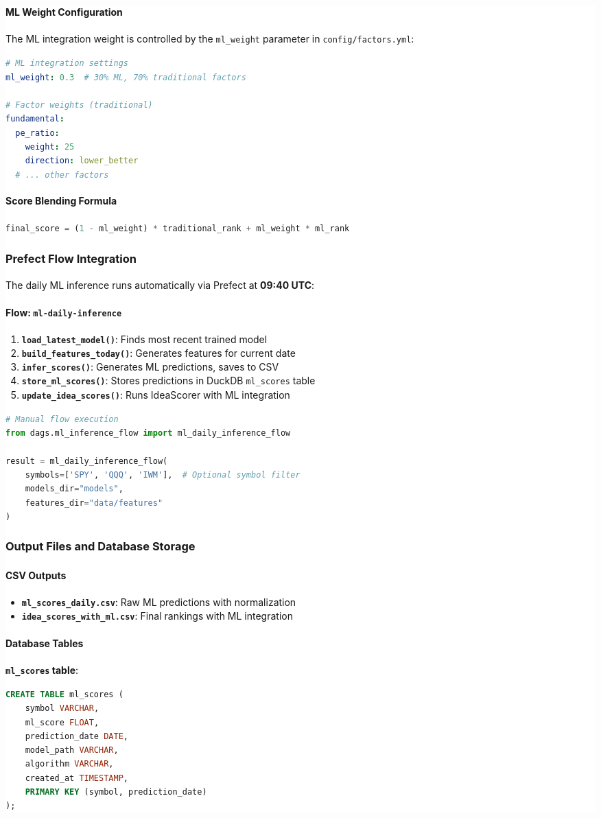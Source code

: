 #### ML Weight Configuration

The ML integration weight is controlled by the `ml_weight` parameter in `config/factors.yml`:

```yaml
# ML integration settings
ml_weight: 0.3  # 30% ML, 70% traditional factors

# Factor weights (traditional)
fundamental:
  pe_ratio:
    weight: 25
    direction: lower_better
  # ... other factors
```

#### Score Blending Formula

```python
final_score = (1 - ml_weight) * traditional_rank + ml_weight * ml_rank
```

### Prefect Flow Integration

The daily ML inference runs automatically via Prefect at **09:40 UTC**:

#### Flow: `ml-daily-inference`

1. **`load_latest_model()`**: Finds most recent trained model
2. **`build_features_today()`**: Generates features for current date
3. **`infer_scores()`**: Generates ML predictions, saves to CSV
4. **`store_ml_scores()`**: Stores predictions in DuckDB `ml_scores` table
5. **`update_idea_scores()`**: Runs IdeaScorer with ML integration

```python
# Manual flow execution
from dags.ml_inference_flow import ml_daily_inference_flow

result = ml_daily_inference_flow(
    symbols=['SPY', 'QQQ', 'IWM'],  # Optional symbol filter
    models_dir="models",
    features_dir="data/features"
)
```

### Output Files and Database Storage

#### CSV Outputs
- **`ml_scores_daily.csv`**: Raw ML predictions with normalization
- **`idea_scores_with_ml.csv`**: Final rankings with ML integration

#### Database Tables

**`ml_scores` table**:
```sql
CREATE TABLE ml_scores (
    symbol VARCHAR,
    ml_score FLOAT,
    prediction_date DATE,
    model_path VARCHAR,
    algorithm VARCHAR,
    created_at TIMESTAMP,
    PRIMARY KEY (symbol, prediction_date)
);
```
